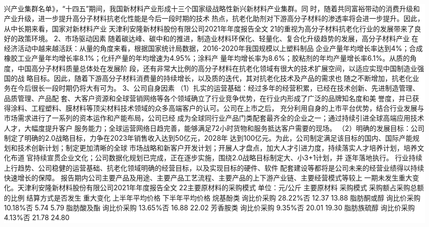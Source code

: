 兴产业集群名单》，“十四五”期间，我国新材料产业形成十三个国家级战略性新兴新材料产业集群。同
时，随着共同富裕带动的消费升级和产业升级，进一步提升高分子材料抗老化性能是今后一段时期的技术
热点，抗老化助剂对下游高分子材料的渗透率将会进一步提升。因此，从中长期来看，国家对新材料产业
天津利安隆新材料股份有限公司2021年年度报告全文
21的重视为高分子材料抗老化行业的发展带来了良好的政策环境。
2、市场驱动因素
随着碳达峰、碳中和的推进，制造业材料环保化、轻量化、复合化升级趋势的发展，高分子材料产业
在经济活动中越来越活跃：从量的角度来看，根据国家统计局数据，2016-2020年我国规模以上塑料制品
企业产量年均增长率达到4%；合成橡胶工业产量年均增长率8.1%；化纤产量的年均增速为4.95%；涂料产
量年均增长率为8.6%；胶粘剂的年均产量增长率6.1%。从质的角度，中国高分子材料质量总体处在发展阶
段，还有非常大比例的高分子材料在抗老化领域有很大的技术扩展空间，以适应实现中国制造业强国的战
略目标。因此，随着下游高分子材料消费量的持续增长，以及质的迭代，其对抗老化技术及产品的需求也
随之不断增加，抗老化业务在今后很长一段时期仍将大有可为。
3、公司自身因素
（1）扎实的运营基础：经过多年的经营积累，已经在技术创新、先进制造管理、品质管理、产品配
套、大客户资源和全球营销网络等各个领域确立了行业竞争优势，在行业内形成了广泛的品牌知名度和美
誉度，并已获得涂料、工程塑料、膜材料等顶尖材料技术领域的众多高端客户的认可。公司在上市之后，
充分利用自身的上市平台优势，结合行业发展与市场需求进行了一系列的资本运作和产能布局，公司已经
成为全球同行业产品门类配套最齐全的企业之一；通过持续引进全球高端应用技术人才，大幅度提升客户
服务能力；全球运营网络日趋完善，能够满足72小时货物和服务抵达客户需要的现场。
（2）明确的发展目标：公司制定了明确的2.0战略目标，力争在2023年销售收入达到50亿元，2028年
达到100亿元。为此，公司制定满足该目标的国内、国际产能规划和技术创新计划；制定更加清晰的全球
市场战略和新客户开发计划；开展人才盘点，加大人才引进力度，持续落实人才培养计划，培养文化布道
官持续宣贯企业文化；公司数据化规划已完成，正在逐步实施，围绕2.0战略目标制定大、小3+1计划，并
逐年落地执行。
行业持续上行趋势、公司稳健的运营基础、抗老化领域明确的经营目标，以及实现目标的硬件、软件
配套建设等都将是公司未来的经营业绩得以持续快速增长的保障。
报告期内公司主要产品及用途、主要产品工艺流程、主要产品的上下游产业链、主要经营模式等较上
一期未发生重大变化。天津利安隆新材料股份有限公司2021年年度报告全文
22主要原材料的采购模式
单位：元/公斤
主要原材料
采购模式
采购额占采购总额
的比例
结算方式是否发生
重大变化
上半年平均价格
下半年平均价格
烷基酚类
询比价采购
28.22%否
12.37
13.88
脂肪酮或醇
询比价采购
10.18%否
5.74
5.79
脂肪酸及酯
询比价采购
13.65%否
16.88
22.02
芳香胺类
询比价采购
9.35%否
20.01
19.30
脂肪族硫醇
询比价采购
4.13%否
21.78
24.80